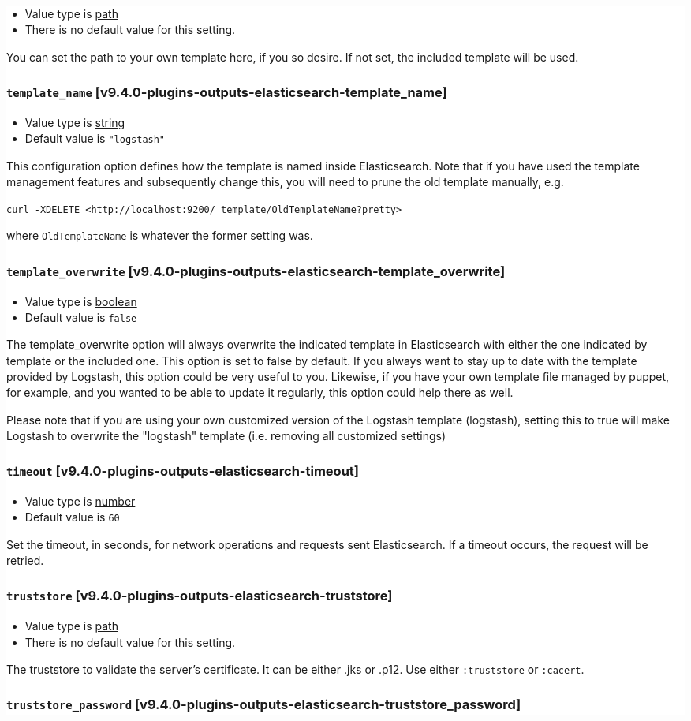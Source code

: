 * Value type is [path](/lsr/value-types.md#path)
* There is no default value for this setting.

You can set the path to your own template here, if you so desire. If not set, the included template will be used.

### `template_name` [v9.4.0-plugins-outputs-elasticsearch-template_name]

* Value type is [string](/lsr/value-types.md#string)
* Default value is `"logstash"`

This configuration option defines how the template is named inside Elasticsearch. Note that if you have used the template management features and subsequently change this, you will need to prune the old template manually, e.g.

`curl -XDELETE <http://localhost:9200/_template/OldTemplateName?pretty>`

where `OldTemplateName` is whatever the former setting was.

### `template_overwrite` [v9.4.0-plugins-outputs-elasticsearch-template_overwrite]

* Value type is [boolean](/lsr/value-types.md#boolean)
* Default value is `false`

The template\_overwrite option will always overwrite the indicated template in Elasticsearch with either the one indicated by template or the included one. This option is set to false by default. If you always want to stay up to date with the template provided by Logstash, this option could be very useful to you. Likewise, if you have your own template file managed by puppet, for example, and you wanted to be able to update it regularly, this option could help there as well.

Please note that if you are using your own customized version of the Logstash template (logstash), setting this to true will make Logstash to overwrite the "logstash" template (i.e. removing all customized settings)

### `timeout` [v9.4.0-plugins-outputs-elasticsearch-timeout]

* Value type is [number](/lsr/value-types.md#number)
* Default value is `60`

Set the timeout, in seconds, for network operations and requests sent Elasticsearch. If a timeout occurs, the request will be retried.

### `truststore` [v9.4.0-plugins-outputs-elasticsearch-truststore]

* Value type is [path](/lsr/value-types.md#path)
* There is no default value for this setting.

The truststore to validate the server’s certificate. It can be either .jks or .p12. Use either `:truststore` or `:cacert`.

### `truststore_password` [v9.4.0-plugins-outputs-elasticsearch-truststore_password]
